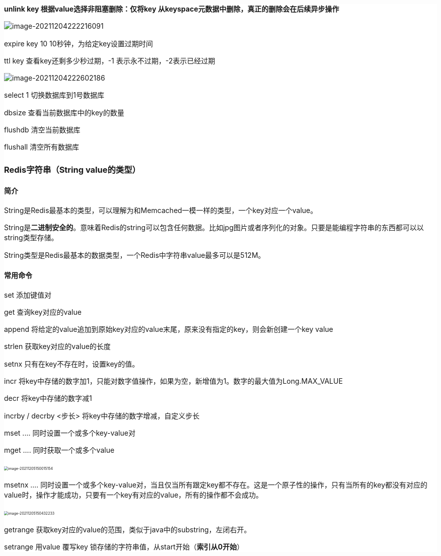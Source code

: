 **unlink key 根据value选择非阻塞删除：仅将key 从keyspace元数据中删除，真正的删除会在后续异步操作**

![image-20211204222216091](C:\Users\lfl\AppData\Roaming\Typora\typora-user-images\image-20211204222216091.png)

expire key 10 10秒钟，为给定key设置过期时间

ttl key 查看key还剩多少秒过期，-1 表示永不过期，-2表示已经过期

![image-20211204222602186](C:\Users\lfl\AppData\Roaming\Typora\typora-user-images\image-20211204222602186.png)

select 1 切换数据库到1号数据库

dbsize 查看当前数据库中的key的数量

flushdb 清空当前数据库

flushall 清空所有数据库

### Redis字符串（String value的类型）

#### 简介

String是Redis最基本的类型，可以理解为和Memcached一模一样的类型，一个key对应一个value。

String是**二进制安全的**。意味着Redis的string可以包含任何数据。比如jpg图片或者序列化的对象。只要是能编程字符串的东西都可以以string类型存储。

String类型是Redis最基本的数据类型，一个Redis中字符串value最多可以是512M。

#### 常用命令

set <key> <value> 添加键值对

get <key> 查询key对应的value

append <key> <value> 将给定的value追加到原始key对应的value末尾，原来没有指定的key，则会新创建一个key value

strlen <key> 获取key对应的value的长度

setnx <key> <value> 只有在key不存在时，设置key的值。

incr <key> 将key中存储的数字加1，只能对数字值操作，如果为空，新增值为1。数字的最大值为Long.MAX_VALUE

decr <key> 将key中存储的数字减1

incrby / decrby <key> <步长> 将key中存储的数字增减，自定义步长

mset <k1> <v1> <k2> <v2> .... 同时设置一个或多个key-value对

mget<k1> <k2> .... 同时获取一个或多个value

<img src="C:\Users\lfl\AppData\Roaming\Typora\typora-user-images\image-20211205150015154.png" alt="image-20211205150015154" style="zoom:50%;" />

msetnx <k1> <v1> <k2> <v2> .... 同时设置一个或多个key-value对，当且仅当所有跟定key都不存在。这是一个原子性的操作，只有当所有的key都没有对应的value时，操作才能成功，只要有一个key有对应的value，所有的操作都不会成功。

<img src="C:\Users\lfl\AppData\Roaming\Typora\typora-user-images\image-20211205150432233.png" alt="image-20211205150432233" style="zoom:50%;" />

getrange <key> <start> <end> 获取key对应的value的范围，类似于java中的substring，左闭右开。

setrange <key> <start> <value> 用value 覆写key 锁存储的字符串值，从start开始（**索引从0开始**）
